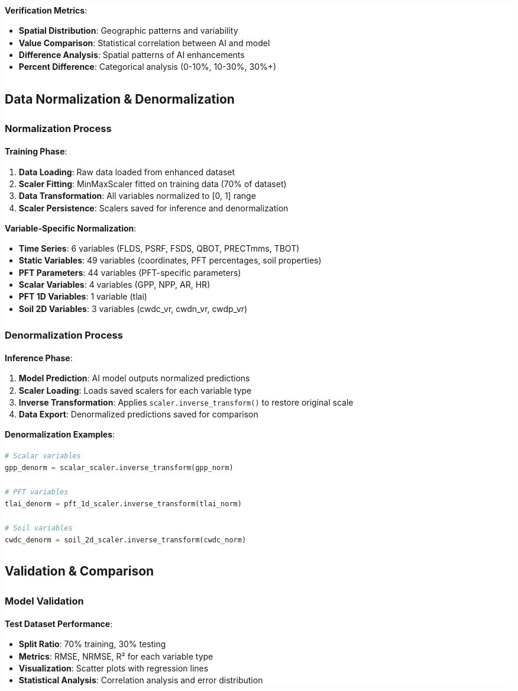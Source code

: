 **Verification Metrics**:
- **Spatial Distribution**: Geographic patterns and variability
- **Value Comparison**: Statistical correlation between AI and model
- **Difference Analysis**: Spatial patterns of AI enhancements
- **Percent Difference**: Categorical analysis (0-10%, 10-30%, 30%+)

## Data Normalization & Denormalization

### Normalization Process

**Training Phase**:
1. **Data Loading**: Raw data loaded from enhanced dataset
2. **Scaler Fitting**: MinMaxScaler fitted on training data (70% of dataset)
3. **Data Transformation**: All variables normalized to [0, 1] range
4. **Scaler Persistence**: Scalers saved for inference and denormalization

**Variable-Specific Normalization**:
- **Time Series**: 6 variables (FLDS, PSRF, FSDS, QBOT, PRECTmms, TBOT)
- **Static Variables**: 49 variables (coordinates, PFT percentages, soil properties)
- **PFT Parameters**: 44 variables (PFT-specific parameters)
- **Scalar Variables**: 4 variables (GPP, NPP, AR, HR)
- **PFT 1D Variables**: 1 variable (tlai)
- **Soil 2D Variables**: 3 variables (cwdc_vr, cwdn_vr, cwdp_vr)

### Denormalization Process

**Inference Phase**:
1. **Model Prediction**: AI model outputs normalized predictions
2. **Scaler Loading**: Loads saved scalers for each variable type
3. **Inverse Transformation**: Applies `scaler.inverse_transform()` to restore original scale
4. **Data Export**: Denormalized predictions saved for comparison

**Denormalization Examples**:
```python
# Scalar variables
gpp_denorm = scalar_scaler.inverse_transform(gpp_norm)

# PFT variables  
tlai_denorm = pft_1d_scaler.inverse_transform(tlai_norm)

# Soil variables
cwdc_denorm = soil_2d_scaler.inverse_transform(cwdc_norm)
```

## Validation & Comparison

### Model Validation

**Test Dataset Performance**:
- **Split Ratio**: 70% training, 30% testing
- **Metrics**: RMSE, NRMSE, R² for each variable type
- **Visualization**: Scatter plots with regression lines
- **Statistical Analysis**: Correlation analysis and error distribution
